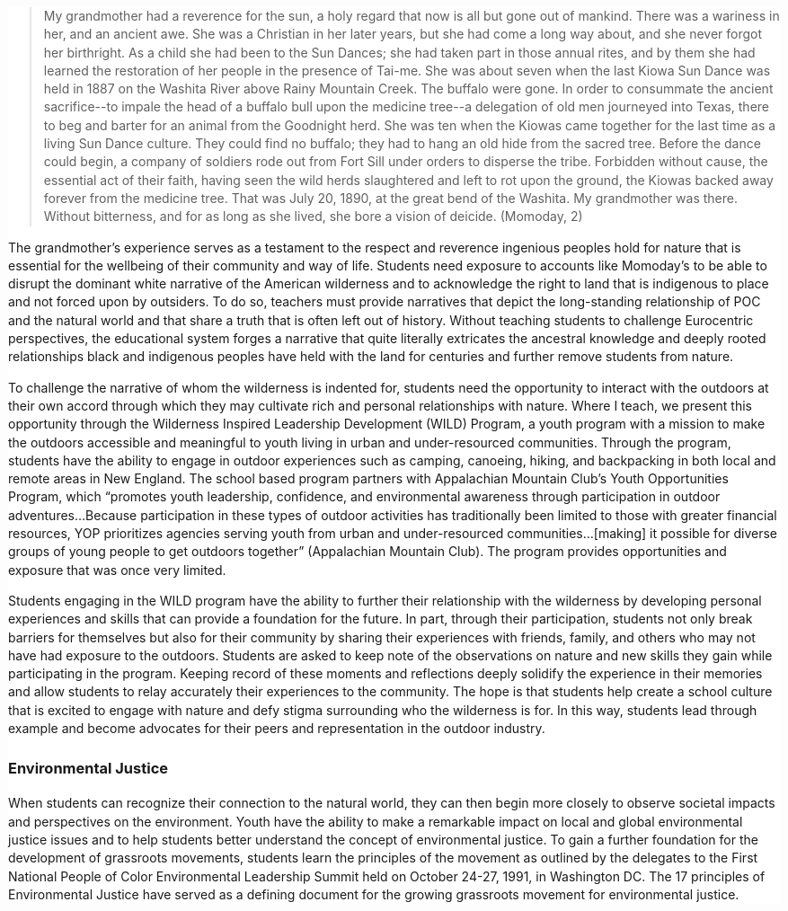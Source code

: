 <blockquote>My grandmother had a reverence for the sun, a holy regard that now is all but gone out of mankind. There was a wariness in her, and an ancient awe. She was a Christian in her later years, but she had come a long way about, and she never forgot her birthright. As a child she had been to the Sun Dances; she had taken part in those annual rites, and by them she had learned the restoration of her people in the presence of Tai-me. She was about seven when the last Kiowa Sun Dance was held in 1887 on the Washita River above Rainy Mountain Creek. The buffalo were gone. In order to consummate the ancient sacrifice--to impale the head of a buffalo bull upon the medicine tree--a delegation of old men journeyed into Texas, there to beg and barter for an animal from the Goodnight herd. She was ten when the Kiowas came together for the last time as a living Sun Dance culture. They could find no buffalo; they had to hang an old hide from the sacred tree. Before the dance could begin, a company of soldiers rode out from Fort Sill under orders to disperse the tribe. Forbidden without cause, the essential act of their faith, having seen the wild herds slaughtered and left to rot upon the ground, the Kiowas backed away forever from the medicine tree. That was July 20, 1890, at the great bend of the Washita. My grandmother was there. Without bitterness, and for as long as she lived, she bore a vision of deicide. (Momoday, 2)</blockquote>

<p>The grandmother&rsquo;s experience serves as a testament to the respect and reverence ingenious peoples hold for nature that is essential for the wellbeing of their community and way of life. Students need exposure to accounts like Momoday&rsquo;s to be able to disrupt the dominant white narrative of the American wilderness and to acknowledge the right to land that is indigenous to place and not forced upon by outsiders. To do so, teachers must provide narratives that depict the long-standing relationship of POC and the natural world and that share a truth that is often left out of history. Without teaching students to challenge Eurocentric perspectives, the educational system forges a narrative that quite literally extricates the ancestral knowledge and deeply rooted relationships black and indigenous peoples have held with the land for centuries and further remove students from nature.</p>
<p>To challenge the narrative of whom the wilderness is indented for, students need the opportunity to interact with the outdoors at their own accord through which they may cultivate rich and personal relationships with nature. Where I teach, we present this opportunity through the Wilderness Inspired Leadership Development (WILD) Program, a youth program with a mission to make the outdoors accessible and meaningful to youth living in urban and under-resourced communities. Through the program, students have the ability to engage in outdoor experiences such as camping, canoeing, hiking, and backpacking in both local and remote areas in New England. The school based program partners with Appalachian Mountain Club&rsquo;s Youth Opportunities Program, which &ldquo;promotes youth leadership, confidence, and environmental awareness through participation in outdoor adventures&hellip;Because participation in these types of outdoor activities has traditionally been limited to those with greater financial resources, YOP prioritizes agencies serving youth from urban and under-resourced communities&hellip;[making] it possible for diverse groups of young people to get outdoors together&rdquo; (Appalachian Mountain Club). The program provides opportunities and exposure that was once very limited.</p>
<p>Students engaging in the WILD program have the ability to further their relationship with the wilderness by developing personal experiences and skills that can provide a foundation for the future. In part, through their participation, students not only break barriers for themselves but also for their community by sharing their experiences with friends, family, and others who may not have had exposure to the outdoors. Students are asked to keep note of the observations on nature and new skills they gain while participating in the program. Keeping record of these moments and reflections deeply solidify the experience in their memories and allow students to relay accurately their experiences to the community. The hope is that students help create a school culture that is excited to engage with nature and defy stigma surrounding who the wilderness is for. In this way, students lead through example and become advocates for their peers and representation in the outdoor industry.</p>
<h3>Environmental Justice</h3>
<p>When students can recognize their connection to the natural world, they can then begin more closely to observe societal impacts and perspectives on the environment. Youth have the ability to make a remarkable impact on local and global environmental justice issues and to help students better understand the concept of environmental justice. To gain a further foundation for the development of grassroots movements, students learn the principles of the movement as outlined by the delegates to the First National People of Color Environmental Leadership Summit held on October 24-27, 1991, in Washington DC. The 17 principles of Environmental Justice have served as a defining document for the growing grassroots movement for environmental justice.</p>
